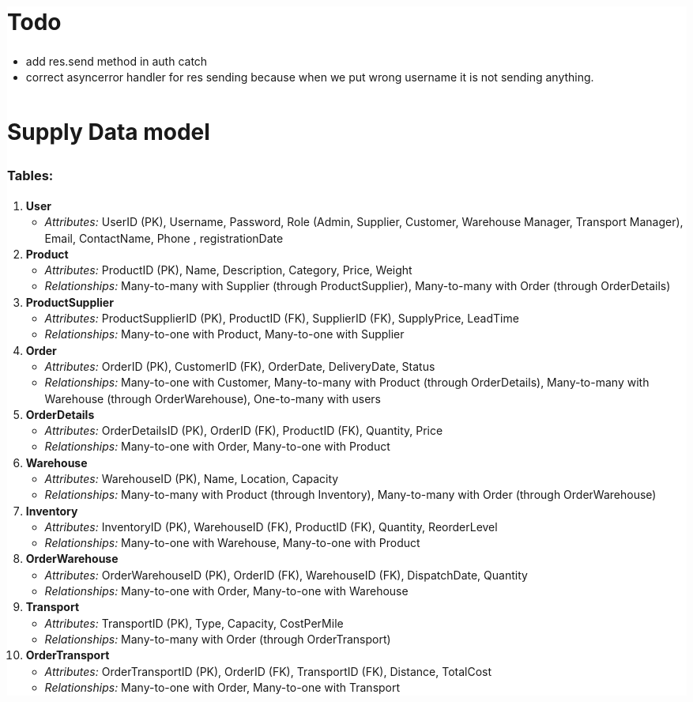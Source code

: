 
# Todo

- add res.send method in auth catch 
- correct asyncerror handler for res sending because when we put wrong username it is not sending anything.








# Supply Data model


### Tables:

1. **User**
    - *Attributes:* UserID (PK), Username, Password, Role (Admin, Supplier, Customer, Warehouse Manager, Transport Manager), Email, ContactName, Phone , registrationDate
2. **Product**
    - *Attributes:* ProductID (PK), Name, Description, Category, Price, Weight
    - *Relationships:* Many-to-many with Supplier (through ProductSupplier), Many-to-many with Order (through OrderDetails)
3. **ProductSupplier**
    - *Attributes:* ProductSupplierID (PK), ProductID (FK), SupplierID (FK), SupplyPrice, LeadTime
    - *Relationships:* Many-to-one with Product, Many-to-one with Supplier
4. **Order**
    - *Attributes:* OrderID (PK), CustomerID (FK), OrderDate, DeliveryDate, Status
    - *Relationships:* Many-to-one with Customer, Many-to-many with Product (through OrderDetails), Many-to-many with Warehouse (through OrderWarehouse), One-to-many with users
5. **OrderDetails**
    - *Attributes:* OrderDetailsID (PK), OrderID (FK), ProductID (FK), Quantity, Price
    - *Relationships:* Many-to-one with Order, Many-to-one with Product
6. **Warehouse**
    - *Attributes:* WarehouseID (PK), Name, Location, Capacity
    - *Relationships:* Many-to-many with Product (through Inventory), Many-to-many with Order (through OrderWarehouse)
7. **Inventory**
    - *Attributes:* InventoryID (PK), WarehouseID (FK), ProductID (FK), Quantity, ReorderLevel
    - *Relationships:* Many-to-one with Warehouse, Many-to-one with Product
8. **OrderWarehouse**
    - *Attributes:* OrderWarehouseID (PK), OrderID (FK), WarehouseID (FK), DispatchDate, Quantity
    - *Relationships:* Many-to-one with Order, Many-to-one with Warehouse
9. **Transport**
    - *Attributes:* TransportID (PK), Type, Capacity, CostPerMile
    - *Relationships:* Many-to-many with Order (through OrderTransport)
10. **OrderTransport**
    - *Attributes:* OrderTransportID (PK), OrderID (FK), TransportID (FK), Distance, TotalCost
    - *Relationships:* Many-to-one with Order, Many-to-one with Transport
